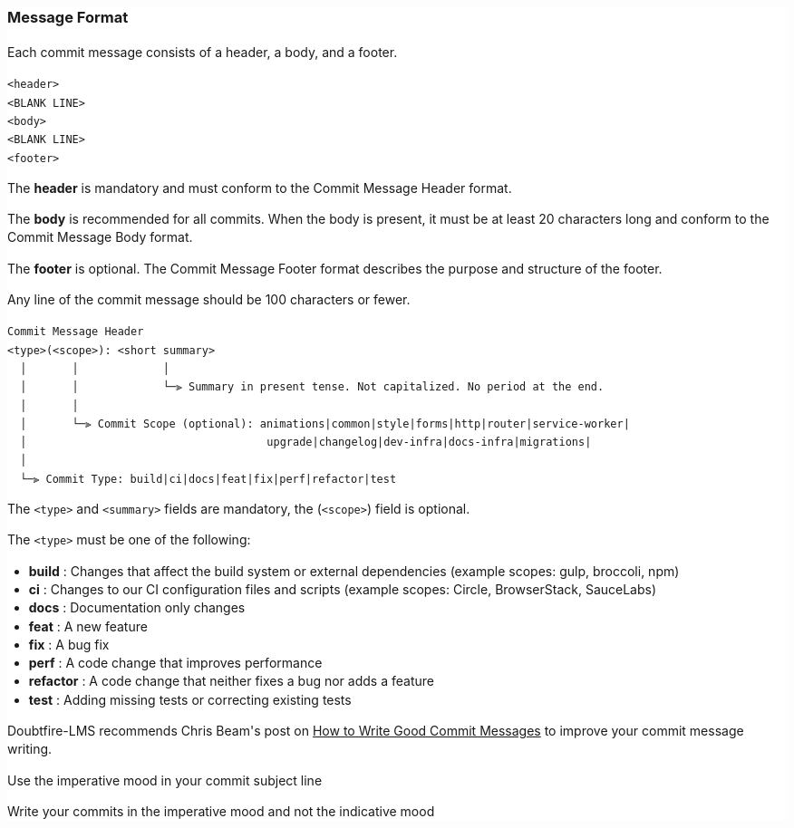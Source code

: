 ### Message Format

Each commit message consists of a header, a body, and a footer.

```plaintext
<header>
<BLANK LINE>
<body>
<BLANK LINE>
<footer>
```

The **header** is mandatory and must conform to the Commit Message Header format.

The **body** is recommended for all commits. When the body is present, it must be at least 20
characters long and conform to the Commit Message Body format.

The **footer** is optional. The Commit Message Footer format describes the purpose and structure of
the footer.

Any line of the commit message should be 100 characters or fewer.

```plaintext
Commit Message Header
<type>(<scope>): <short summary>
  │       │             │
  │       │             └─⫸ Summary in present tense. Not capitalized. No period at the end.
  │       │
  │       └─⫸ Commit Scope (optional): animations|common|style|forms|http|router|service-worker|
  │                                     upgrade|changelog|dev-infra|docs-infra|migrations|
  │
  └─⫸ Commit Type: build|ci|docs|feat|fix|perf|refactor|test
```

The `<type>` and `<summary>` fields are mandatory, the (`<scope>`) field is optional.

The `<type>` must be one of the following:

- **build** : Changes that affect the build system or external dependencies (example scopes: gulp,
  broccoli, npm)
- **ci** : Changes to our CI configuration files and scripts (example scopes: Circle, BrowserStack,
  SauceLabs)
- **docs** : Documentation only changes
- **feat** : A new feature
- **fix** : A bug fix
- **perf** : A code change that improves performance
- **refactor** : A code change that neither fixes a bug nor adds a feature
- **test** : Adding missing tests or correcting existing tests

Doubtfire-LMS recommends Chris Beam's post on
[How to Write Good Commit Messages](http://chris.beams.io/posts/git-commit/) to improve your commit
message writing.

Use the imperative mood in your commit subject line

Write your commits in the imperative mood and not the indicative mood
